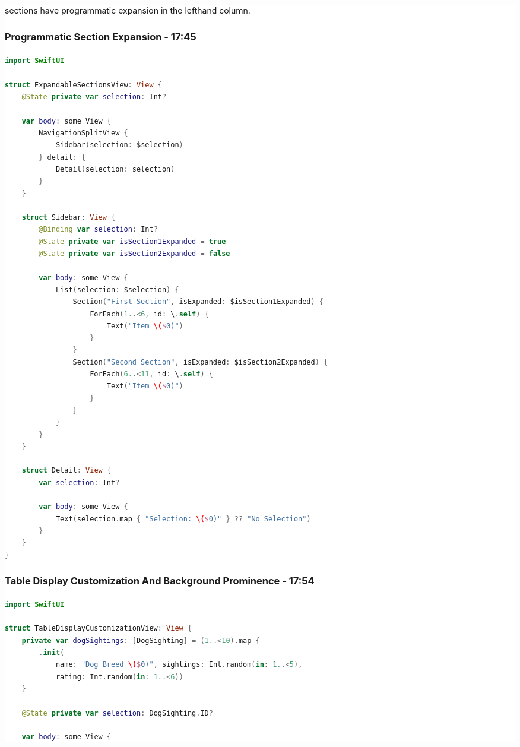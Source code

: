 sections have programmatic expansion in the lefthand column.


###  Programmatic Section Expansion - 17:45
```swift
import SwiftUI

struct ExpandableSectionsView: View {
    @State private var selection: Int?

    var body: some View {
        NavigationSplitView {
            Sidebar(selection: $selection)
        } detail: {
            Detail(selection: selection)
        }
    }

    struct Sidebar: View {
        @Binding var selection: Int?
        @State private var isSection1Expanded = true
        @State private var isSection2Expanded = false

        var body: some View {
            List(selection: $selection) {
                Section("First Section", isExpanded: $isSection1Expanded) {
                    ForEach(1..<6, id: \.self) {
                        Text("Item \($0)")
                    }
                }
                Section("Second Section", isExpanded: $isSection2Expanded) {
                    ForEach(6..<11, id: \.self) {
                        Text("Item \($0)")
                    }
                }
            }
        }
    }

    struct Detail: View {
        var selection: Int?

        var body: some View {
            Text(selection.map { "Selection: \($0)" } ?? "No Selection")
        }
    }
}
```

###  Table Display Customization And Background Prominence - 17:54
```swift
import SwiftUI

struct TableDisplayCustomizationView: View {
    private var dogSightings: [DogSighting] = (1..<10).map {
        .init(
            name: "Dog Breed \($0)", sightings: Int.random(in: 1..<5),
            rating: Int.random(in: 1..<6))
    }

    @State private var selection: DogSighting.ID?

    var body: some View {
```